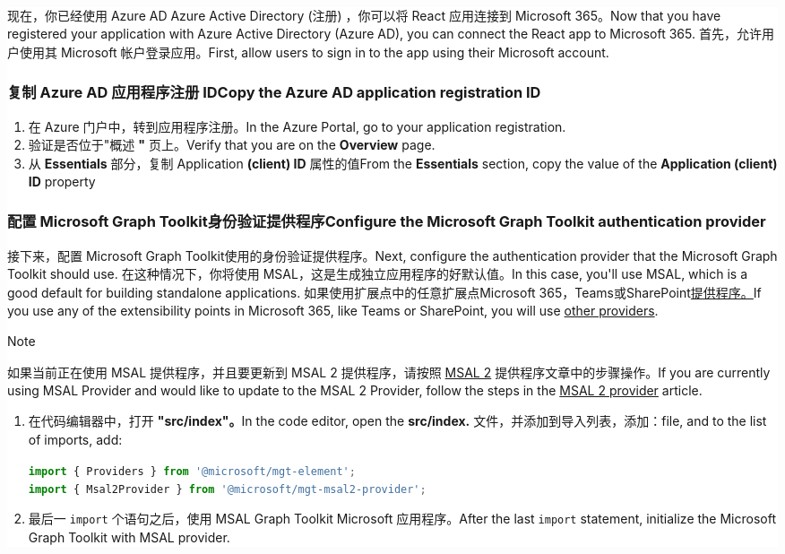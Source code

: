 <span data-ttu-id="6dcc9-123">现在，你已经使用 Azure AD Azure Active Directory (注册) ，你可以将 React 应用连接到 Microsoft 365。</span><span class="sxs-lookup"><span data-stu-id="6dcc9-123">Now that you have registered your application with Azure Active Directory (Azure AD), you can connect the React app to Microsoft 365.</span></span> <span data-ttu-id="6dcc9-124">首先，允许用户使用其 Microsoft 帐户登录应用。</span><span class="sxs-lookup"><span data-stu-id="6dcc9-124">First, allow users to sign in to the app using their Microsoft account.</span></span>

### <a name="copy-the-azure-ad-application-registration-id"></a><span data-ttu-id="6dcc9-125">复制 Azure AD 应用程序注册 ID</span><span class="sxs-lookup"><span data-stu-id="6dcc9-125">Copy the Azure AD application registration ID</span></span>

1. <span data-ttu-id="6dcc9-126">在 Azure 门户中，转到应用程序注册。</span><span class="sxs-lookup"><span data-stu-id="6dcc9-126">In the Azure Portal, go to your application registration.</span></span>
1. <span data-ttu-id="6dcc9-127">验证是否位于"概述 **"** 页上。</span><span class="sxs-lookup"><span data-stu-id="6dcc9-127">Verify that you are on the **Overview** page.</span></span>
1. <span data-ttu-id="6dcc9-128">从 **Essentials** 部分，复制 Application **(client) ID** 属性的值</span><span class="sxs-lookup"><span data-stu-id="6dcc9-128">From the **Essentials** section, copy the value of the **Application (client) ID** property</span></span>

### <a name="configure-the-microsoft-graph-toolkit-authentication-provider"></a><span data-ttu-id="6dcc9-129">配置 Microsoft Graph Toolkit身份验证提供程序</span><span class="sxs-lookup"><span data-stu-id="6dcc9-129">Configure the Microsoft Graph Toolkit authentication provider</span></span>

<span data-ttu-id="6dcc9-130">接下来，配置 Microsoft Graph Toolkit使用的身份验证提供程序。</span><span class="sxs-lookup"><span data-stu-id="6dcc9-130">Next, configure the authentication provider that the Microsoft Graph Toolkit should use.</span></span> <span data-ttu-id="6dcc9-131">在这种情况下，你将使用 MSAL，这是生成独立应用程序的好默认值。</span><span class="sxs-lookup"><span data-stu-id="6dcc9-131">In this case, you'll use MSAL, which is a good default for building standalone applications.</span></span> <span data-ttu-id="6dcc9-132">如果使用扩展点中的任意扩展点Microsoft 365，Teams或SharePoint[提供程序。](../providers/providers.md)</span><span class="sxs-lookup"><span data-stu-id="6dcc9-132">If you use any of the extensibility points in Microsoft 365, like Teams or SharePoint, you will use [other providers](../providers/providers.md).</span></span>

>[!NOTE] 
><span data-ttu-id="6dcc9-133">如果当前正在使用 MSAL 提供程序，并且要更新到 MSAL 2 提供程序，请按照 [MSAL 2](../providers/msal2.md#migrating-from-msal-provider-to-msal-2-provider) 提供程序文章中的步骤操作。</span><span class="sxs-lookup"><span data-stu-id="6dcc9-133">If you are currently using MSAL Provider and would like to update to the MSAL 2 Provider, follow the steps in the [MSAL 2 provider](../providers/msal2.md#migrating-from-msal-provider-to-msal-2-provider) article.</span></span>

1. <span data-ttu-id="6dcc9-134">在代码编辑器中，打开 **"src/index"。**</span><span class="sxs-lookup"><span data-stu-id="6dcc9-134">In the code editor, open the **src/index.**</span></span> <span data-ttu-id="6dcc9-135">文件，并添加到导入列表，添加：</span><span class="sxs-lookup"><span data-stu-id="6dcc9-135">file, and to the list of imports, add:</span></span>

    ```TypeScript
    import { Providers } from '@microsoft/mgt-element';
    import { Msal2Provider } from '@microsoft/mgt-msal2-provider';
    ```

1. <span data-ttu-id="6dcc9-136">最后一 `import` 个语句之后，使用 MSAL Graph Toolkit Microsoft 应用程序。</span><span class="sxs-lookup"><span data-stu-id="6dcc9-136">After the last `import` statement, initialize the Microsoft Graph Toolkit with MSAL provider.</span></span>

